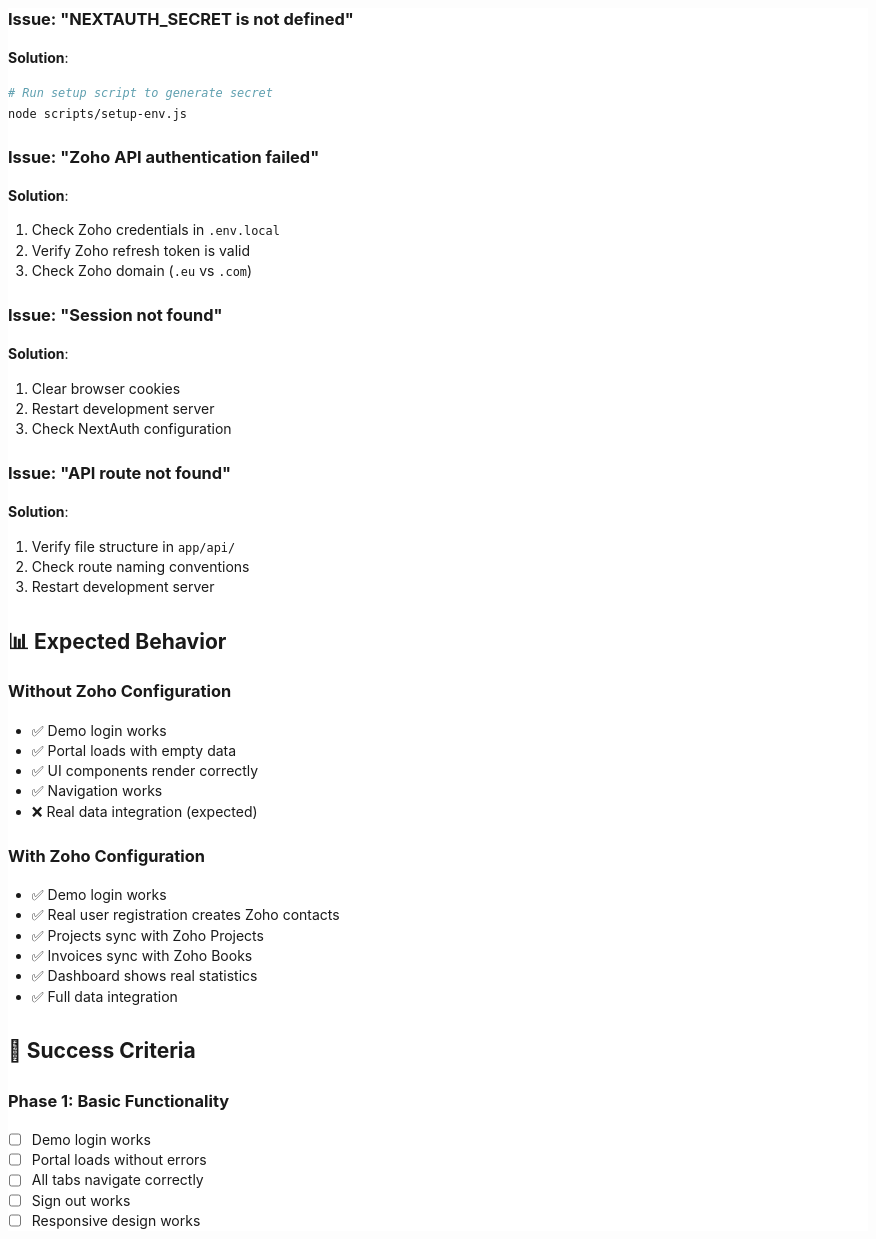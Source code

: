 ### **Issue: "NEXTAUTH_SECRET is not defined"**
**Solution**: 
```bash
# Run setup script to generate secret
node scripts/setup-env.js
```

### **Issue: "Zoho API authentication failed"**
**Solution**: 
1. Check Zoho credentials in `.env.local`
2. Verify Zoho refresh token is valid
3. Check Zoho domain (`.eu` vs `.com`)

### **Issue: "Session not found"**
**Solution**: 
1. Clear browser cookies
2. Restart development server
3. Check NextAuth configuration

### **Issue: "API route not found"**
**Solution**: 
1. Verify file structure in `app/api/`
2. Check route naming conventions
3. Restart development server

## 📊 **Expected Behavior**

### **Without Zoho Configuration**
- ✅ Demo login works
- ✅ Portal loads with empty data
- ✅ UI components render correctly
- ✅ Navigation works
- ❌ Real data integration (expected)

### **With Zoho Configuration**
- ✅ Demo login works
- ✅ Real user registration creates Zoho contacts
- ✅ Projects sync with Zoho Projects
- ✅ Invoices sync with Zoho Books
- ✅ Dashboard shows real statistics
- ✅ Full data integration

## 🎯 **Success Criteria**

### **Phase 1: Basic Functionality**
- [ ] Demo login works
- [ ] Portal loads without errors
- [ ] All tabs navigate correctly
- [ ] Sign out works
- [ ] Responsive design works
